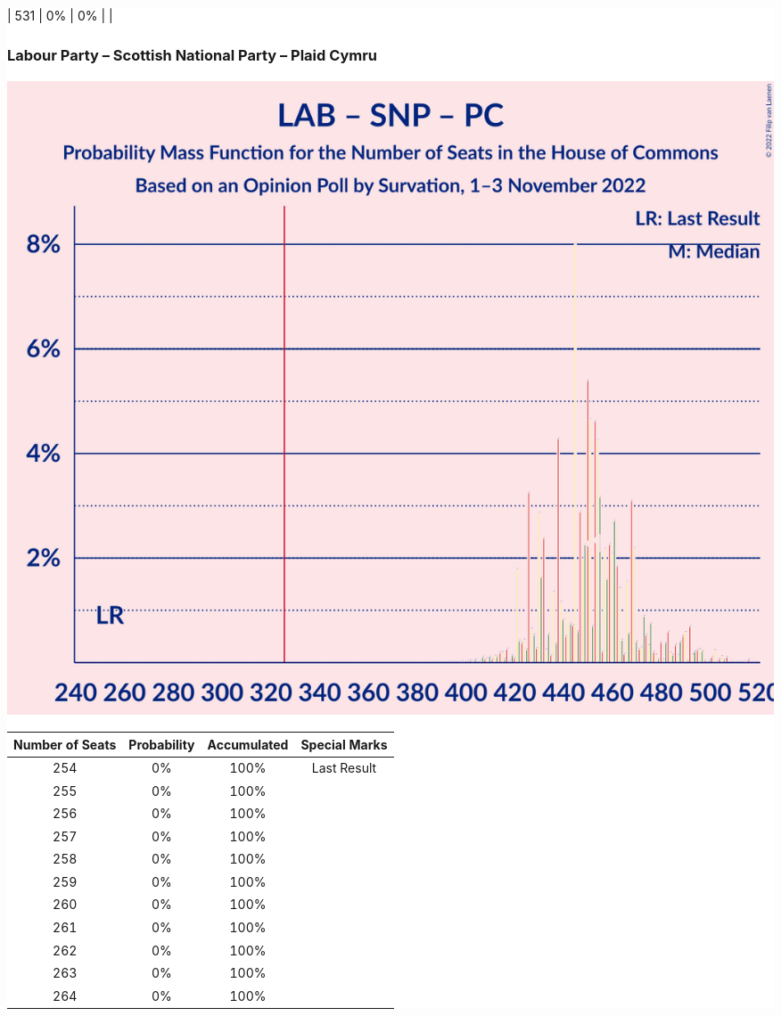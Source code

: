 | 531 | 0% | 0% |  |

### Labour Party – Scottish National Party – Plaid Cymru

![Graph with seats probability mass function not yet produced](2022-11-03-Survation-coalitions-seats-pmf-lab–snp–pc.png "Seats Probability Mass Function")

| Number of Seats | Probability | Accumulated | Special Marks |
|:---------------:|:-----------:|:-----------:|:-------------:|
| 254 | 0% | 100% | Last Result |
| 255 | 0% | 100% |  |
| 256 | 0% | 100% |  |
| 257 | 0% | 100% |  |
| 258 | 0% | 100% |  |
| 259 | 0% | 100% |  |
| 260 | 0% | 100% |  |
| 261 | 0% | 100% |  |
| 262 | 0% | 100% |  |
| 263 | 0% | 100% |  |
| 264 | 0% | 100% |  |